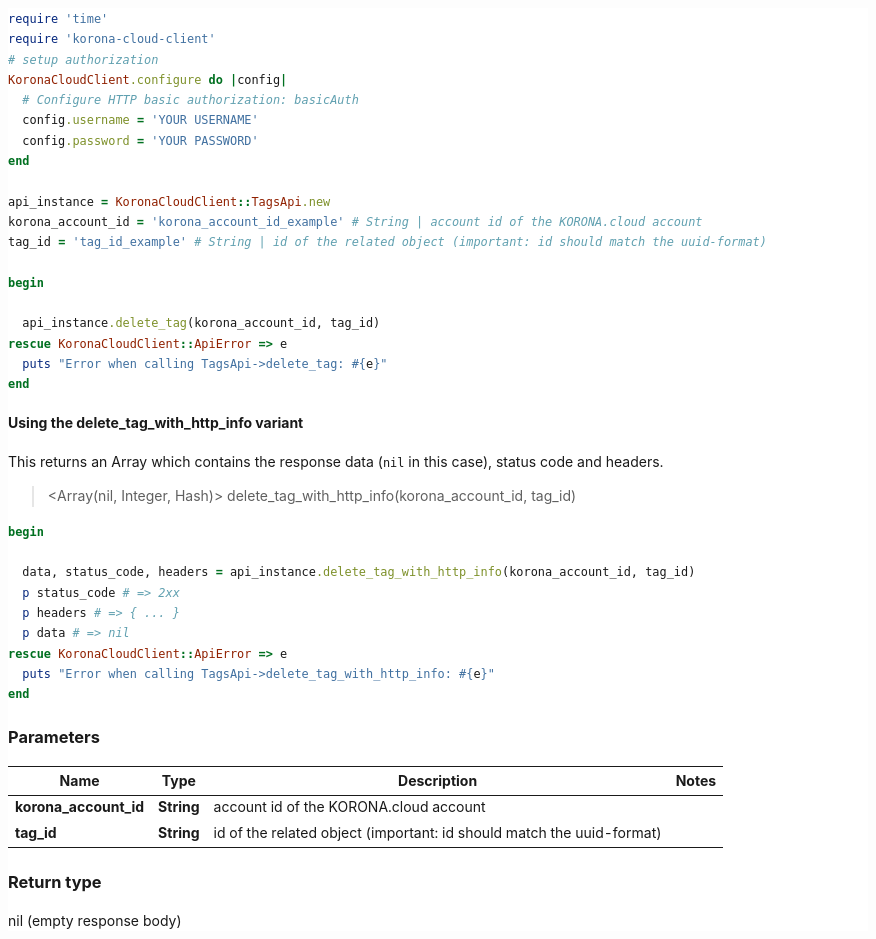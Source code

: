 ```ruby
require 'time'
require 'korona-cloud-client'
# setup authorization
KoronaCloudClient.configure do |config|
  # Configure HTTP basic authorization: basicAuth
  config.username = 'YOUR USERNAME'
  config.password = 'YOUR PASSWORD'
end

api_instance = KoronaCloudClient::TagsApi.new
korona_account_id = 'korona_account_id_example' # String | account id of the KORONA.cloud account
tag_id = 'tag_id_example' # String | id of the related object (important: id should match the uuid-format)

begin
  
  api_instance.delete_tag(korona_account_id, tag_id)
rescue KoronaCloudClient::ApiError => e
  puts "Error when calling TagsApi->delete_tag: #{e}"
end
```

#### Using the delete_tag_with_http_info variant

This returns an Array which contains the response data (`nil` in this case), status code and headers.

> <Array(nil, Integer, Hash)> delete_tag_with_http_info(korona_account_id, tag_id)

```ruby
begin
  
  data, status_code, headers = api_instance.delete_tag_with_http_info(korona_account_id, tag_id)
  p status_code # => 2xx
  p headers # => { ... }
  p data # => nil
rescue KoronaCloudClient::ApiError => e
  puts "Error when calling TagsApi->delete_tag_with_http_info: #{e}"
end
```

### Parameters

| Name | Type | Description | Notes |
| ---- | ---- | ----------- | ----- |
| **korona_account_id** | **String** | account id of the KORONA.cloud account |  |
| **tag_id** | **String** | id of the related object (important: id should match the uuid-format) |  |

### Return type

nil (empty response body)
